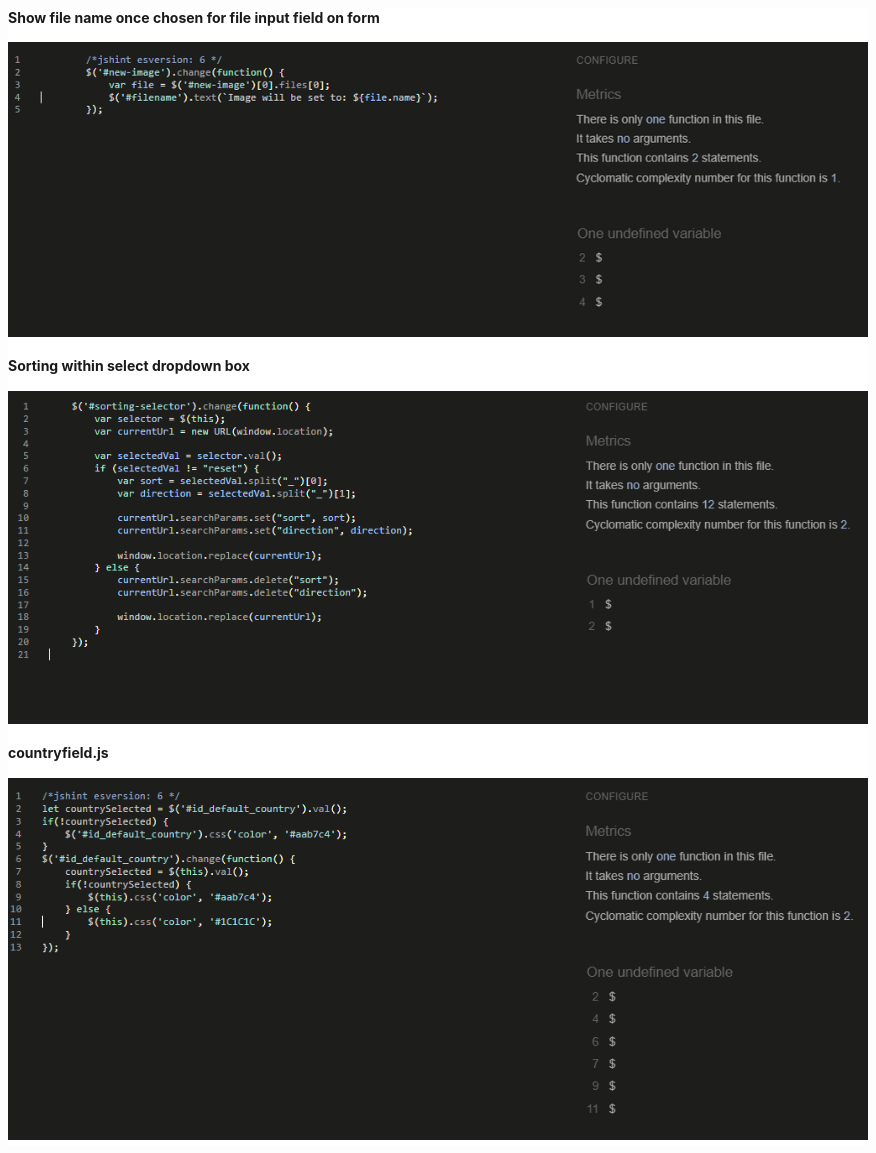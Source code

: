 **Show file name once chosen for file input field on form**  

![JSHint Show file name Validation image](docs/testing/show-file-name.png)

**Sorting within select dropdown box**  

![JSHint Sorting selector Validation image](docs/testing/sorting-selector.png)

**countryfield.js**  

![JSHint Countryfield Validation image](docs/testing/countryfield.png)  
